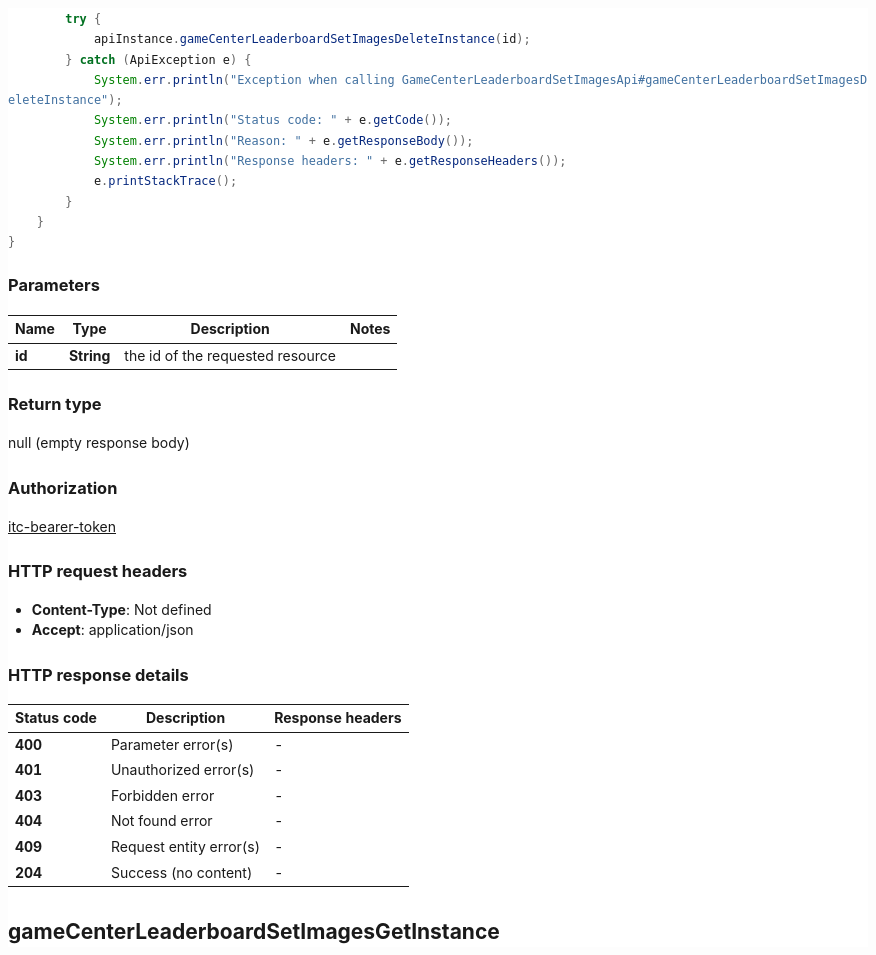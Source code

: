 ```java
        try {
            apiInstance.gameCenterLeaderboardSetImagesDeleteInstance(id);
        } catch (ApiException e) {
            System.err.println("Exception when calling GameCenterLeaderboardSetImagesApi#gameCenterLeaderboardSetImagesDeleteInstance");
            System.err.println("Status code: " + e.getCode());
            System.err.println("Reason: " + e.getResponseBody());
            System.err.println("Response headers: " + e.getResponseHeaders());
            e.printStackTrace();
        }
    }
}
```

### Parameters


| Name | Type | Description  | Notes |
|------------- | ------------- | ------------- | -------------|
| **id** | **String**| the id of the requested resource | |

### Return type

null (empty response body)

### Authorization

[itc-bearer-token](../README.md#itc-bearer-token)

### HTTP request headers

- **Content-Type**: Not defined
- **Accept**: application/json

### HTTP response details
| Status code | Description | Response headers |
|-------------|-------------|------------------|
| **400** | Parameter error(s) |  -  |
| **401** | Unauthorized error(s) |  -  |
| **403** | Forbidden error |  -  |
| **404** | Not found error |  -  |
| **409** | Request entity error(s) |  -  |
| **204** | Success (no content) |  -  |


## gameCenterLeaderboardSetImagesGetInstance
